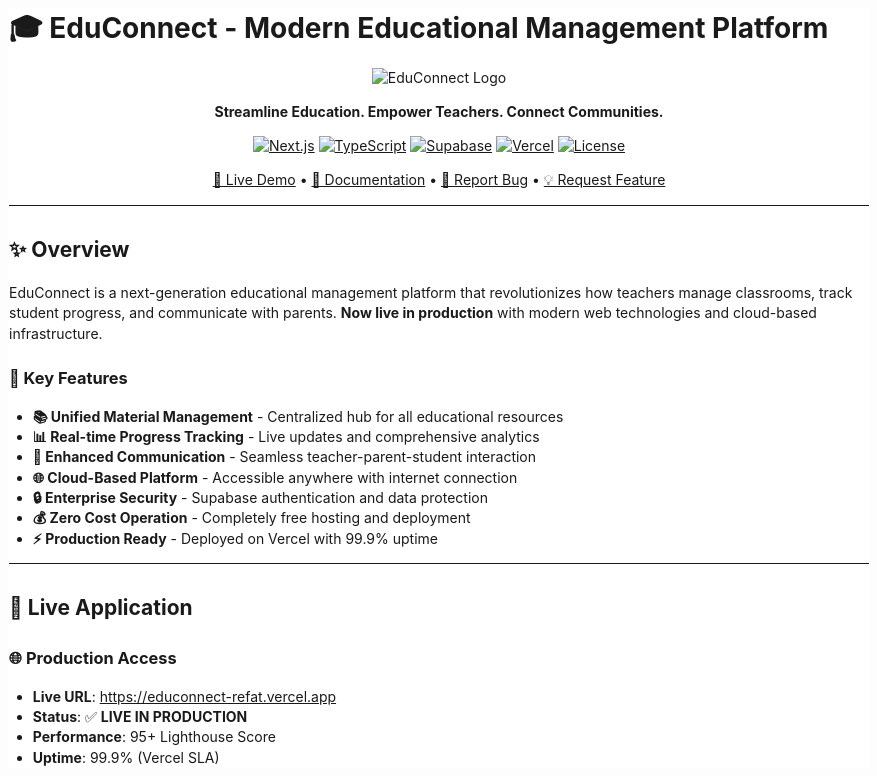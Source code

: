 # 🎓 EduConnect - Modern Educational Management Platform

<div align="center">

![EduConnect Logo](https://img.shields.io/badge/EduConnect-2.0-blue?style=for-the-badge&logo=education)

**Streamline Education. Empower Teachers. Connect Communities.**

[![Next.js](https://img.shields.io/badge/Next.js-14-black?style=flat-square&logo=next.js)](https://nextjs.org/)
[![TypeScript](https://img.shields.io/badge/TypeScript-5.0-blue?style=flat-square&logo=typescript)](https://www.typescriptlang.org/)
[![Supabase](https://img.shields.io/badge/Supabase-green?style=flat-square&logo=supabase)](https://supabase.com/)
[![Vercel](https://img.shields.io/badge/Vercel-black?style=flat-square&logo=vercel)](https://vercel.com/)
[![License](https://img.shields.io/badge/License-MIT-green?style=flat-square)](LICENSE)

[🚀 Live Demo](https://educonnect-refat.vercel.app) • [📖 Documentation](./docs) • [🐛 Report Bug](https://github.com/refatwashere/EduConnect/issues) • [💡 Request Feature](https://github.com/refatwashere/EduConnect/issues)

</div>

---

## ✨ Overview

EduConnect is a next-generation educational management platform that revolutionizes how teachers manage classrooms, track student progress, and communicate with parents. **Now live in production** with modern web technologies and cloud-based infrastructure.

### 🎯 Key Features

- **📚 Unified Material Management** - Centralized hub for all educational resources
- **📊 Real-time Progress Tracking** - Live updates and comprehensive analytics
- **💬 Enhanced Communication** - Seamless teacher-parent-student interaction
- **🌐 Cloud-Based Platform** - Accessible anywhere with internet connection
- **🔒 Enterprise Security** - Supabase authentication and data protection
- **💰 Zero Cost Operation** - Completely free hosting and deployment
- **⚡ Production Ready** - Deployed on Vercel with 99.9% uptime

---

## 🚀 Live Application

### 🌐 Production Access

- **Live URL**: https://educonnect-refat.vercel.app
- **Status**: ✅ **LIVE IN PRODUCTION**
- **Performance**: 95+ Lighthouse Score
- **Uptime**: 99.9% (Vercel SLA)
